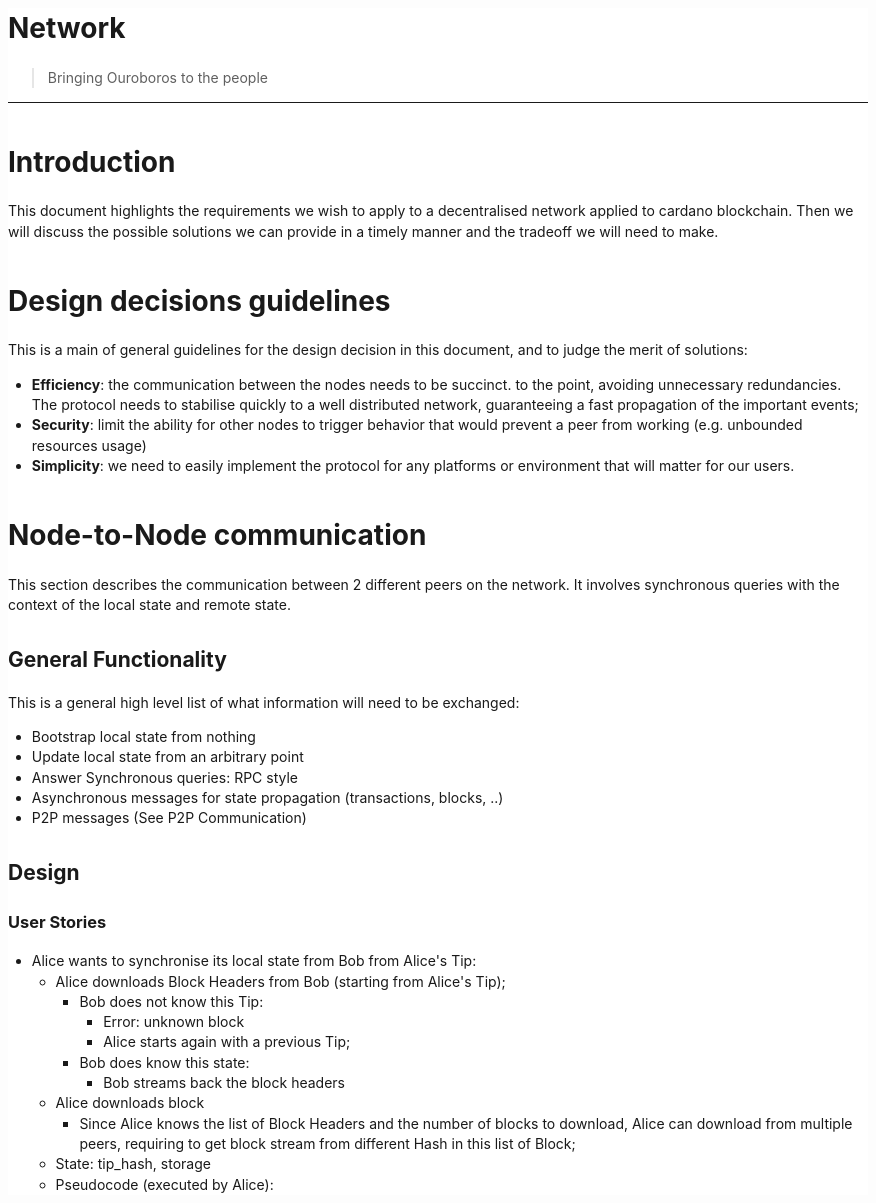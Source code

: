 # Network

> Bringing Ouroboros to the people

---

# Introduction

This document highlights the requirements we wish to apply to a decentralised
network applied to cardano blockchain. Then we will discuss the possible
solutions we can provide in a timely manner and the tradeoff we will need to
make.

# Design decisions guidelines

This is a main of general guidelines for the design decision in this document,
and to judge the merit of solutions:

* **Efficiency**: the communication between the nodes needs to be succinct. to
  the point, avoiding unnecessary redundancies. The protocol needs to stabilise
  quickly to a well distributed network, guaranteeing a fast propagation of the
  important events;
* **Security**: limit the ability for other nodes to trigger behavior that would
  prevent a peer from working (e.g. unbounded resources usage)
* **Simplicity**: we need to easily implement the protocol for any platforms or
  environment that will matter for our users.

# Node-to-Node communication

This section describes the communication between 2 different peers on the
network. It involves synchronous queries with the context of the local state
and remote state.

## General Functionality

This is a general high level list of what information will need to be exchanged:

* Bootstrap local state from nothing
* Update local state from an arbitrary point
* Answer Synchronous queries: RPC style
* Asynchronous messages for state propagation (transactions, blocks, ..)
* P2P messages (See P2P Communication)

## Design

### User Stories

* Alice wants to synchronise its local state from Bob from Alice's Tip:
  * Alice downloads Block Headers from Bob (starting from Alice's Tip);
    * Bob does not know this Tip:
      * Error: unknown block
      * Alice starts again with a previous Tip;
    * Bob does know this state:
      * Bob streams back the block headers
  * Alice downloads block
    * Since Alice knows the list of Block Headers and the number of blocks to
      download, Alice can download from multiple peers, requiring to get block
      stream from different Hash in this list of Block;
  * State: tip_hash, storage
  * Pseudocode (executed by Alice):
